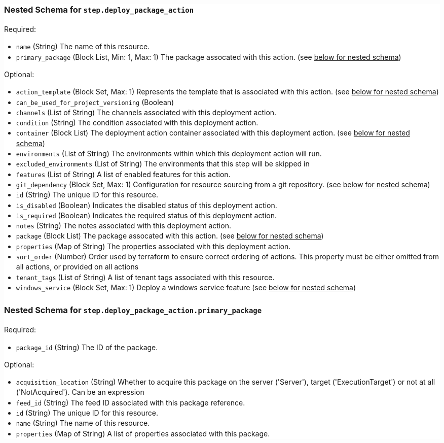 

<a id="nestedblock--step--deploy_package_action"></a>
### Nested Schema for `step.deploy_package_action`

Required:

- `name` (String) The name of this resource.
- `primary_package` (Block List, Min: 1, Max: 1) The package assocated with this action. (see [below for nested schema](#nestedblock--step--deploy_package_action--primary_package))

Optional:

- `action_template` (Block Set, Max: 1) Represents the template that is associated with this action. (see [below for nested schema](#nestedblock--step--deploy_package_action--action_template))
- `can_be_used_for_project_versioning` (Boolean)
- `channels` (List of String) The channels associated with this deployment action.
- `condition` (String) The condition associated with this deployment action.
- `container` (Block List) The deployment action container associated with this deployment action. (see [below for nested schema](#nestedblock--step--deploy_package_action--container))
- `environments` (List of String) The environments within which this deployment action will run.
- `excluded_environments` (List of String) The environments that this step will be skipped in
- `features` (List of String) A list of enabled features for this action.
- `git_dependency` (Block Set, Max: 1) Configuration for resource sourcing from a git repository. (see [below for nested schema](#nestedblock--step--deploy_package_action--git_dependency))
- `id` (String) The unique ID for this resource.
- `is_disabled` (Boolean) Indicates the disabled status of this deployment action.
- `is_required` (Boolean) Indicates the required status of this deployment action.
- `notes` (String) The notes associated with this deployment action.
- `package` (Block List) The package assocated with this action. (see [below for nested schema](#nestedblock--step--deploy_package_action--package))
- `properties` (Map of String) The properties associated with this deployment action.
- `sort_order` (Number) Order used by terraform to ensure correct ordering of actions. This property must be either omitted from all actions, or provided on all actions
- `tenant_tags` (List of String) A list of tenant tags associated with this resource.
- `windows_service` (Block Set, Max: 1) Deploy a windows service feature (see [below for nested schema](#nestedblock--step--deploy_package_action--windows_service))

<a id="nestedblock--step--deploy_package_action--primary_package"></a>
### Nested Schema for `step.deploy_package_action.primary_package`

Required:

- `package_id` (String) The ID of the package.

Optional:

- `acquisition_location` (String) Whether to acquire this package on the server ('Server'), target ('ExecutionTarget') or not at all ('NotAcquired'). Can be an expression
- `feed_id` (String) The feed ID associated with this package reference.
- `id` (String) The unique ID for this resource.
- `name` (String) The name of this resource.
- `properties` (Map of String) A list of properties associated with this package.
